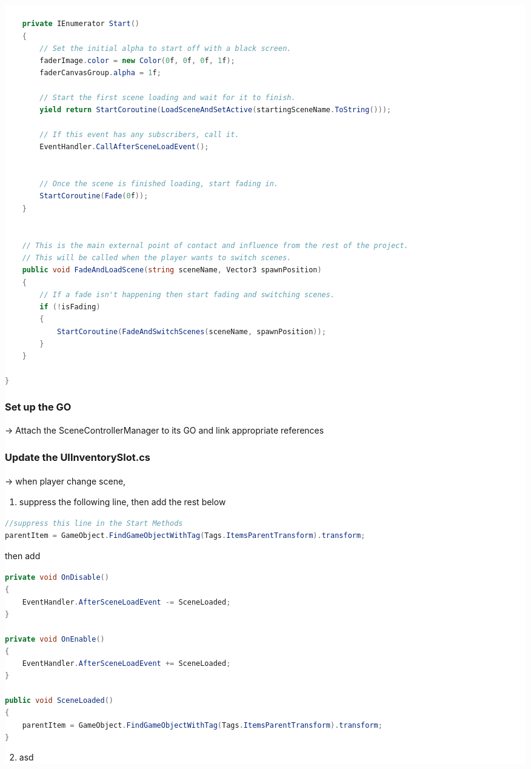 ``` c#

    private IEnumerator Start()
    {
        // Set the initial alpha to start off with a black screen.
        faderImage.color = new Color(0f, 0f, 0f, 1f);
        faderCanvasGroup.alpha = 1f;

        // Start the first scene loading and wait for it to finish.
        yield return StartCoroutine(LoadSceneAndSetActive(startingSceneName.ToString()));

        // If this event has any subscribers, call it.
        EventHandler.CallAfterSceneLoadEvent();


        // Once the scene is finished loading, start fading in.
        StartCoroutine(Fade(0f));
    }


    // This is the main external point of contact and influence from the rest of the project.
    // This will be called when the player wants to switch scenes.
    public void FadeAndLoadScene(string sceneName, Vector3 spawnPosition)
    {
        // If a fade isn't happening then start fading and switching scenes.
        if (!isFading)
        {
            StartCoroutine(FadeAndSwitchScenes(sceneName, spawnPosition));
        }
    }

}
```

### Set up the GO
-> Attach the SceneControllerManager to its GO and link appropriate references

### Update the UIInventorySlot.cs
-> when player change scene, 
1. suppress the following line, then add the rest below
``` c# 
//suppress this line in the Start Methods
parentItem = GameObject.FindGameObjectWithTag(Tags.ItemsParentTransform).transform; 
```
then add 
``` c#
private void OnDisable()
{
	EventHandler.AfterSceneLoadEvent -= SceneLoaded;
}

private void OnEnable()
{
	EventHandler.AfterSceneLoadEvent += SceneLoaded;
}

public void SceneLoaded()
{
	parentItem = GameObject.FindGameObjectWithTag(Tags.ItemsParentTransform).transform;
}

```
2. asd
